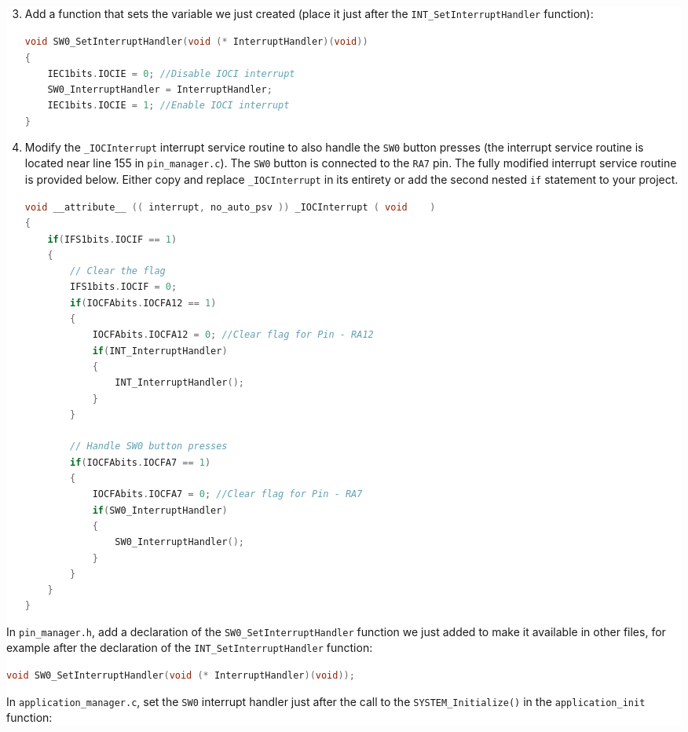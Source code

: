 3. Add a function that sets the variable we just created (place it just after the `INT_SetInterruptHandler` function):

   ```c
   void SW0_SetInterruptHandler(void (* InterruptHandler)(void))
   {
       IEC1bits.IOCIE = 0; //Disable IOCI interrupt
       SW0_InterruptHandler = InterruptHandler;
       IEC1bits.IOCIE = 1; //Enable IOCI interrupt
   }
   ```

4. Modify the `_IOCInterrupt` interrupt service routine to also handle the `SW0` button presses (the interrupt service routine is located near line 155 in `pin_manager.c`). The `SW0` button is connected to the `RA7` pin. The fully modified interrupt service routine is provided below. Either copy and replace `_IOCInterrupt` in its entirety or add the second nested `if` statement to your project.

   ```c
   void __attribute__ (( interrupt, no_auto_psv )) _IOCInterrupt ( void    )
   {
       if(IFS1bits.IOCIF == 1)
       {
           // Clear the flag
           IFS1bits.IOCIF = 0;
           if(IOCFAbits.IOCFA12 == 1)
           {
               IOCFAbits.IOCFA12 = 0; //Clear flag for Pin - RA12
               if(INT_InterruptHandler)
               {
                   INT_InterruptHandler();
               }
           }

           // Handle SW0 button presses
           if(IOCFAbits.IOCFA7 == 1)
           {
               IOCFAbits.IOCFA7 = 0; //Clear flag for Pin - RA7
               if(SW0_InterruptHandler)
               {
                   SW0_InterruptHandler();
               }
           }
       }
   }
   ```

In `pin_manager.h`, add a declaration of the `SW0_SetInterruptHandler` function we just added to make it available in other files, for example after the declaration of the `INT_SetInterruptHandler` function:

```c
void SW0_SetInterruptHandler(void (* InterruptHandler)(void));
```

In `application_manager.c`, set the `SW0` interrupt handler just after the call to the `SYSTEM_Initialize()` in the `application_init` function:
